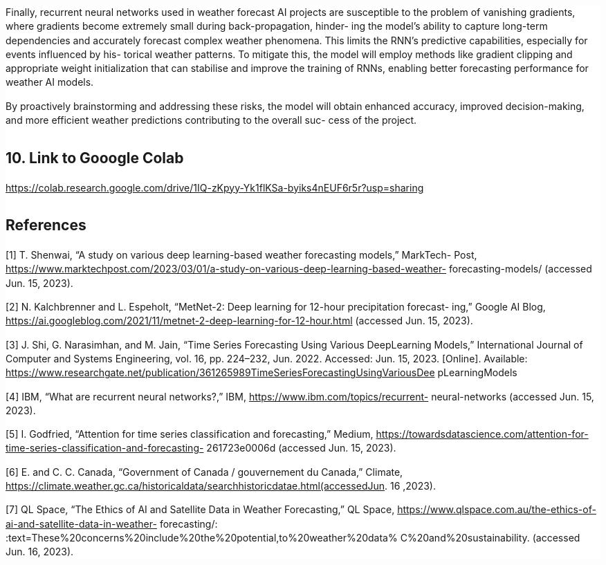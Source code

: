 Finally, recurrent neural networks used in weather forecast AI projects are susceptible to the problem
of vanishing gradients, where gradients become extremely small during back-propagation, hinder-
ing the model’s ability to capture long-term dependencies and accurately forecast complex weather
phenomena. This limits the RNN’s predictive capabilities, especially for events influenced by his-
torical weather patterns. To mitigate this, the model will employ methods like gradient clipping and
appropriate weight initialization that can stabilise and improve the training of RNNs, enabling better
forecasting performance for weather AI models.

By proactively brainstorming and addressing these risks, the model will obtain enhanced accuracy,
improved decision-making, and more efficient weather predictions contributing to the overall suc-
cess of the project.

## 10. Link to Gooogle Colab

https://colab.research.google.com/drive/1IQ-zKpyy-Yk1flKSa-byiks4nEUF6r5r?usp=sharing

## References

[1] T. Shenwai, “A study on various deep learning-based weather forecasting models,” MarkTech-
Post, https://www.marktechpost.com/2023/03/01/a-study-on-various-deep-learning-based-weather-
forecasting-models/ (accessed Jun. 15, 2023).

[2] N. Kalchbrenner and L. Espeholt, “MetNet-2: Deep learning for 12-hour precipitation forecast-
ing,” Google AI Blog, https://ai.googleblog.com/2021/11/metnet-2-deep-learning-for-12-hour.html
(accessed Jun. 15, 2023).

[3] J. Shi, G. Narasimhan, and M. Jain, “Time Series Forecasting Using Various
DeepLearning Models,” International Journal of Computer and Systems Engineering,
vol. 16, pp. 224–232, Jun. 2022. Accessed: Jun. 15, 2023. [Online]. Available:
https://www.researchgate.net/publication/361265989TimeSeriesForecastingUsingVariousDee
pLearningModels

[4] IBM, “What are recurrent neural networks?,” IBM, https://www.ibm.com/topics/recurrent-
neural-networks (accessed Jun. 15, 2023).


[5] I. Godfried, “Attention for time series classification and forecasting,” Medium,
https://towardsdatascience.com/attention-for-time-series-classification-and-forecasting-
261723e0006d (accessed Jun. 15, 2023).

[6] E. and C. C. Canada, “Government of Canada / gouvernement du Canada,” Climate,
https://climate.weather.gc.ca/historicaldata/searchhistoricdatae.html(accessedJun. 16 ,2023).

[7] QL Space, “The Ethics of AI and Satellite Data in Weather Forecasting,”
QL Space, https://www.qlspace.com.au/the-ethics-of-ai-and-satellite-data-in-weather-
forecasting/: :text=These%20concerns%20include%20the%20potential,to%20weather%20data%
C%20and%20sustainability. (accessed Jun. 16, 2023).


